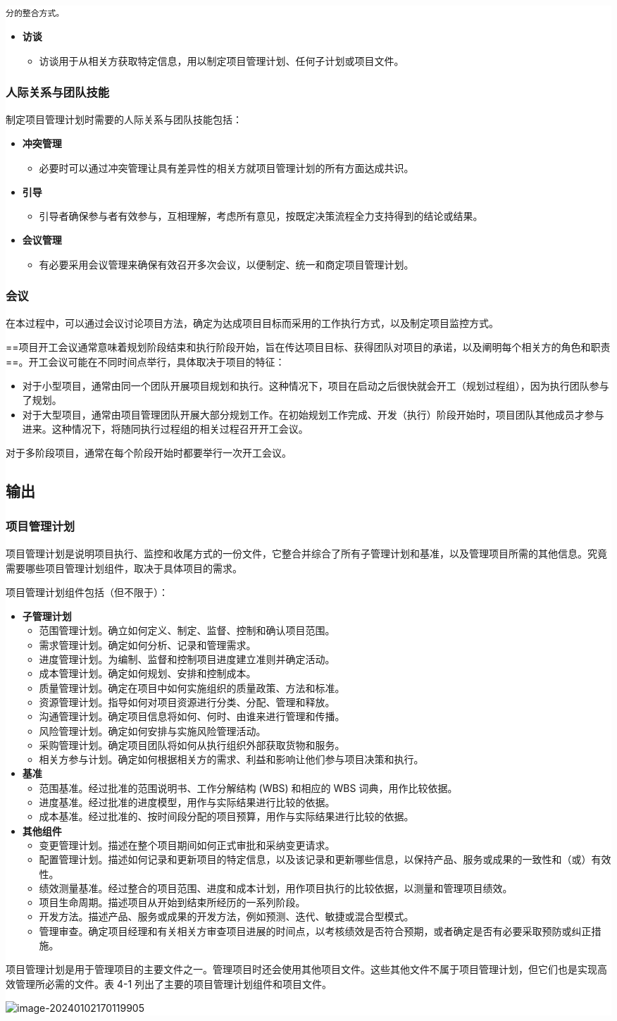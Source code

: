     分的整合方式。

* **访谈**

  * 访谈用于从相关方获取特定信息，用以制定项目管理计划、任何子计划或项目文件。

### 人际关系与团队技能

制定项目管理计划时需要的人际关系与团队技能包括：

* **冲突管理**
  * 必要时可以通过冲突管理让具有差异性的相关方就项目管理计划的所有方面达成共识。

* **引导**
  * 引导者确保参与者有效参与，互相理解，考虑所有意见，按既定决策流程全力支持得到的结论或结果。
* **会议管理**
  * 有必要采用会议管理来确保有效召开多次会议，以便制定、统一和商定项目管理计划。

### 会议

在本过程中，可以通过会议讨论项目方法，确定为达成项目目标而采用的工作执行方式，以及制定项目监控方式。

==项目开工会议通常意味着规划阶段结束和执行阶段开始，旨在传达项目目标、获得团队对项目的承诺，以及阐明每个相关方的角色和职责==。开工会议可能在不同时间点举行，具体取决于项目的特征：

* 对于小型项目，通常由同一个团队开展项目规划和执行。这种情况下，项目在启动之后很快就会开工（规划过程组），因为执行团队参与了规划。
* 对于大型项目，通常由项目管理团队开展大部分规划工作。在初始规划工作完成、开发（执行）阶段开始时，项目团队其他成员才参与进来。这种情况下，将随同执行过程组的相关过程召开开工会议。

对于多阶段项目，通常在每个阶段开始时都要举行一次开工会议。

## 输出

### 项目管理计划

项目管理计划是说明项目执行、监控和收尾方式的一份文件，它整合并综合了所有子管理计划和基准，以及管理项目所需的其他信息。究竟需要哪些项目管理计划组件，取决于具体项目的需求。

项目管理计划组件包括（但不限于）：

* **子管理计划**
  * 范围管理计划。确立如何定义、制定、监督、控制和确认项目范围。
  * 需求管理计划。确定如何分析、记录和管理需求。
  * 进度管理计划。为编制、监督和控制项目进度建立准则并确定活动。
  * 成本管理计划。确定如何规划、安排和控制成本。
  * 质量管理计划。确定在项目中如何实施组织的质量政策、方法和标准。
  * 资源管理计划。指导如何对项目资源进行分类、分配、管理和释放。
  * 沟通管理计划。确定项目信息将如何、何时、由谁来进行管理和传播。
  * 风险管理计划。确定如何安排与实施风险管理活动。
  * 采购管理计划。确定项目团队将如何从执行组织外部获取货物和服务。
  * 相关方参与计划。确定如何根据相关方的需求、利益和影响让他们参与项目决策和执行。
* **基准**
  * 范围基准。经过批准的范围说明书、工作分解结构 (WBS) 和相应的 WBS 词典，用作比较依据。
  * 进度基准。经过批准的进度模型，用作与实际结果进行比较的依据。
  * 成本基准。经过批准的、按时间段分配的项目预算，用作与实际结果进行比较的依据。
* **其他组件**
  * 变更管理计划。描述在整个项目期间如何正式审批和采纳变更请求。
  * 配置管理计划。描述如何记录和更新项目的特定信息，以及该记录和更新哪些信息，以保持产品、服务或成果的一致性和（或）有效性。
  * 绩效测量基准。经过整合的项目范围、进度和成本计划，用作项目执行的比较依据，以测量和管理项目绩效。
  * 项目生命周期。描述项目从开始到结束所经历的一系列阶段。
  * 开发方法。描述产品、服务或成果的开发方法，例如预测、迭代、敏捷或混合型模式。
  * 管理审查。确定项目经理和有关相关方审查项目进展的时间点，以考核绩效是否符合预期，或者确定是否有必要采取预防或纠正措施。

项目管理计划是用于管理项目的主要文件之一。管理项目时还会使用其他项目文件。这些其他文件不属于项目管理计划，但它们也是实现高效管理所必需的文件。表 4-1 列出了主要的项目管理计划组件和项目文件。

![image-20240102170119905](https://raw.githubusercontent.com/GodX-18/picBed/main/Snipaste_2024-01-02_17-03-24.png)